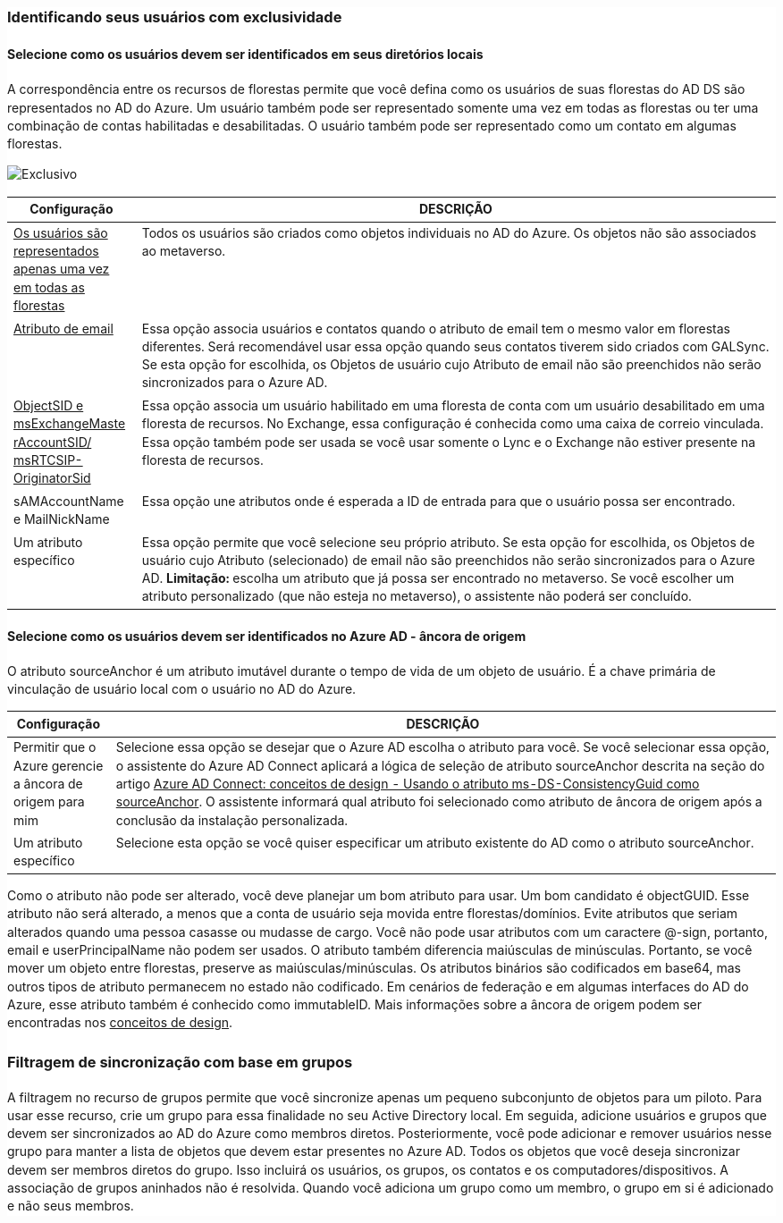 ### <a name="uniquely-identifying-your-users"></a>Identificando seus usuários com exclusividade

#### <a name="select-how-users-should-be-identified-in-your-on-premises-directories"></a>Selecione como os usuários devem ser identificados em seus diretórios locais
A correspondência entre os recursos de florestas permite que você defina como os usuários de suas florestas do AD DS são representados no AD do Azure. Um usuário também pode ser representado somente uma vez em todas as florestas ou ter uma combinação de contas habilitadas e desabilitadas. O usuário também pode ser representado como um contato em algumas florestas.

![Exclusivo](./media/how-to-connect-install-custom/unique2.png)

| Configuração | DESCRIÇÃO |
| --- | --- |
| [Os usuários são representados apenas uma vez em todas as florestas](plan-connect-topologies.md#multiple-forests-single-azure-ad-tenant) |Todos os usuários são criados como objetos individuais no AD do Azure. Os objetos não são associados ao metaverso. |
| [Atributo de email](plan-connect-topologies.md#multiple-forests-single-azure-ad-tenant) |Essa opção associa usuários e contatos quando o atributo de email tem o mesmo valor em florestas diferentes. Será recomendável usar essa opção quando seus contatos tiverem sido criados com GALSync. Se esta opção for escolhida, os Objetos de usuário cujo Atributo de email não são preenchidos não serão sincronizados para o Azure AD. |
| [ObjectSID e msExchangeMasterAccountSID/ msRTCSIP-OriginatorSid](plan-connect-topologies.md#multiple-forests-single-azure-ad-tenant) |Essa opção associa um usuário habilitado em uma floresta de conta com um usuário desabilitado em uma floresta de recursos. No Exchange, essa configuração é conhecida como uma caixa de correio vinculada. Essa opção também pode ser usada se você usar somente o Lync e o Exchange não estiver presente na floresta de recursos. |
| sAMAccountName e MailNickName |Essa opção une atributos onde é esperada a ID de entrada para que o usuário possa ser encontrado. |
| Um atributo específico |Essa opção permite que você selecione seu próprio atributo. Se esta opção for escolhida, os Objetos de usuário cujo Atributo (selecionado) de email não são preenchidos não serão sincronizados para o Azure AD. **Limitação:** escolha um atributo que já possa ser encontrado no metaverso. Se você escolher um atributo personalizado (que não esteja no metaverso), o assistente não poderá ser concluído. |

#### <a name="select-how-users-should-be-identified-with-azure-ad---source-anchor"></a>Selecione como os usuários devem ser identificados no Azure AD - âncora de origem
O atributo sourceAnchor é um atributo imutável durante o tempo de vida de um objeto de usuário. É a chave primária de vinculação de usuário local com o usuário no AD do Azure.

| Configuração | DESCRIÇÃO |
| --- | --- |
| Permitir que o Azure gerencie a âncora de origem para mim | Selecione essa opção se desejar que o Azure AD escolha o atributo para você. Se você selecionar essa opção, o assistente do Azure AD Connect aplicará a lógica de seleção de atributo sourceAnchor descrita na seção do artigo [Azure AD Connect: conceitos de design - Usando o atributo ms-DS-ConsistencyGuid como sourceAnchor](plan-connect-design-concepts.md#using-ms-ds-consistencyguid-as-sourceanchor). O assistente informará qual atributo foi selecionado como atributo de âncora de origem após a conclusão da instalação personalizada. |
| Um atributo específico | Selecione esta opção se você quiser especificar um atributo existente do AD como o atributo sourceAnchor. |

Como o atributo não pode ser alterado, você deve planejar um bom atributo para usar. Um bom candidato é objectGUID. Esse atributo não será alterado, a menos que a conta de usuário seja movida entre florestas/domínios. Evite atributos que seriam alterados quando uma pessoa casasse ou mudasse de cargo. Você não pode usar atributos com um caractere @-sign, portanto, email e userPrincipalName não podem ser usados. O atributo também diferencia maiúsculas de minúsculas. Portanto, se você mover um objeto entre florestas, preserve as maiúsculas/minúsculas. Os atributos binários são codificados em base64, mas outros tipos de atributo permanecem no estado não codificado. Em cenários de federação e em algumas interfaces do AD do Azure, esse atributo também é conhecido como immutableID. Mais informações sobre a âncora de origem podem ser encontradas nos [conceitos de design](plan-connect-design-concepts.md#sourceanchor).

### <a name="sync-filtering-based-on-groups"></a>Filtragem de sincronização com base em grupos
A filtragem no recurso de grupos permite que você sincronize apenas um pequeno subconjunto de objetos para um piloto. Para usar esse recurso, crie um grupo para essa finalidade no seu Active Directory local. Em seguida, adicione usuários e grupos que devem ser sincronizados ao AD do Azure como membros diretos. Posteriormente, você pode adicionar e remover usuários nesse grupo para manter a lista de objetos que devem estar presentes no Azure AD. Todos os objetos que você deseja sincronizar devem ser membros diretos do grupo. Isso incluirá os usuários, os grupos, os contatos e os computadores/dispositivos. A associação de grupos aninhados não é resolvida. Quando você adiciona um grupo como um membro, o grupo em si é adicionado e não seus membros.
